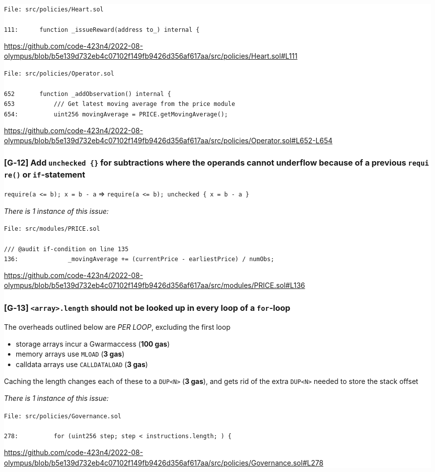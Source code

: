 ```solidity
File: src/policies/Heart.sol

111:      function _issueReward(address to_) internal {

```
https://github.com/code-423n4/2022-08-olympus/blob/b5e139d732eb4c07102f149fb9426d356af617aa/src/policies/Heart.sol#L111

```solidity
File: src/policies/Operator.sol

652       function _addObservation() internal {
653           /// Get latest moving average from the price module
654:          uint256 movingAverage = PRICE.getMovingAverage();

```
https://github.com/code-423n4/2022-08-olympus/blob/b5e139d732eb4c07102f149fb9426d356af617aa/src/policies/Operator.sol#L652-L654

### [G&#x2011;12]  Add `unchecked {}` for subtractions where the operands cannot underflow because of a previous `require()` or `if`-statement
`require(a <= b); x = b - a` => `require(a <= b); unchecked { x = b - a }`

*There is 1 instance of this issue:*
```solidity
File: src/modules/PRICE.sol

/// @audit if-condition on line 135
136:              _movingAverage += (currentPrice - earliestPrice) / numObs;

```
https://github.com/code-423n4/2022-08-olympus/blob/b5e139d732eb4c07102f149fb9426d356af617aa/src/modules/PRICE.sol#L136

### [G&#x2011;13]  `<array>.length` should not be looked up in every loop of a `for`-loop
The overheads outlined below are _PER LOOP_, excluding the first loop
* storage arrays incur a Gwarmaccess (**100 gas**)
* memory arrays use `MLOAD` (**3 gas**)
* calldata arrays use `CALLDATALOAD` (**3 gas**)

Caching the length changes each of these to a `DUP<N>` (**3 gas**), and gets rid of the extra `DUP<N>` needed to store the stack offset

*There is 1 instance of this issue:*
```solidity
File: src/policies/Governance.sol

278:          for (uint256 step; step < instructions.length; ) {

```
https://github.com/code-423n4/2022-08-olympus/blob/b5e139d732eb4c07102f149fb9426d356af617aa/src/policies/Governance.sol#L278
